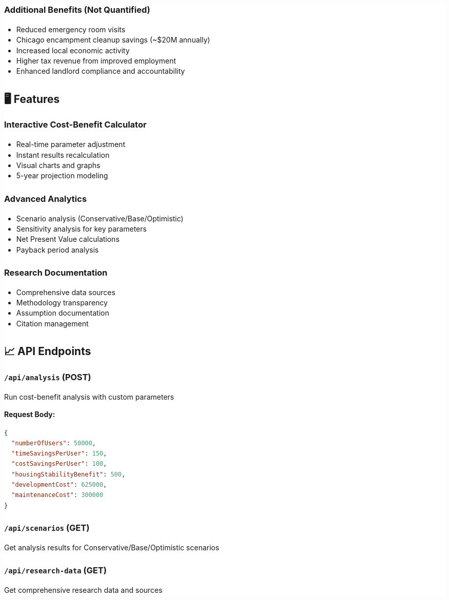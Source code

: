 ### Additional Benefits (Not Quantified)

- Reduced emergency room visits
- Chicago encampment cleanup savings (~$20M annually)
- Increased local economic activity 
- Higher tax revenue from improved employment
- Enhanced landlord compliance and accountability

## 🖥️ Features

### Interactive Cost-Benefit Calculator
- Real-time parameter adjustment
- Instant results recalculation
- Visual charts and graphs
- 5-year projection modeling

### Advanced Analytics
- Scenario analysis (Conservative/Base/Optimistic)
- Sensitivity analysis for key parameters
- Net Present Value calculations
- Payback period analysis

### Research Documentation
- Comprehensive data sources
- Methodology transparency
- Assumption documentation
- Citation management

## 📈 API Endpoints

### `/api/analysis` (POST)
Run cost-benefit analysis with custom parameters

**Request Body:**
```json
{
  "numberOfUsers": 50000,
  "timeSavingsPerUser": 150,
  "costSavingsPerUser": 100,
  "housingStabilityBenefit": 500,
  "developmentCost": 625000,
  "maintenanceCost": 300000
}
```

### `/api/scenarios` (GET)
Get analysis results for Conservative/Base/Optimistic scenarios

### `/api/research-data` (GET)
Get comprehensive research data and sources
